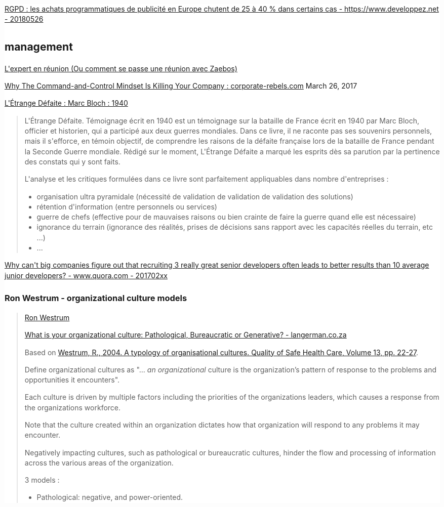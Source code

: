 [RGPD : les achats programmatiques de publicité en Europe chutent de 25 à 40 % dans certains cas  - https://www.developpez.net - 20180526](https://www.developpez.net/forums/d1857121/webmasters-developpement-web/general-conception-web/webmarketing/rgpd-achats-programmatiques-publicite-europe-chutent-25-40-certains-cas/#post10262653)

## management

[L'expert en réunion (Ou comment se passe une réunion avec Zaebos)](https://www.youtube.com/watch?v=R-jpehaofiw)

[Why The Command-and-Control Mindset Is Killing Your Company : corporate-rebels.com](http://corporate-rebels.com/mindset/) March 26, 2017

[L'Étrange Défaite : Marc Bloch : 1940](https://fr.wikipedia.org/wiki/L%27%C3%89trange_D%C3%A9faite)

> L'Étrange Défaite. Témoignage écrit en 1940 est un témoignage sur la bataille de France écrit en 1940 par Marc Bloch, officier et historien, qui a participé aux deux guerres mondiales. Dans ce livre, il ne raconte pas ses souvenirs personnels, mais il s'efforce, en témoin objectif, de comprendre les raisons de la défaite française lors de la bataille de France pendant la Seconde Guerre mondiale. Rédigé sur le moment, L'Étrange Défaite a marqué les esprits dès sa parution par la pertinence des constats qui y sont faits.
>
> L'analyse et les critiques formulées dans ce livre sont parfaitement appliquables dans nombre d'entreprises :
>
> - organisation ultra pyramidale (nécessité de validation de validation de validation des solutions)
> - rétention d'information (entre personnels ou services)
> - guerre de chefs (effective pour de mauvaises raisons ou bien crainte de faire la guerre quand elle est nécessaire)
> - ignorance du terrain (ignorance des réalités, prises de décisions sans rapport avec les capacités réelles du terrain, etc ...)
> - ...

[Why can't big companies figure out that recruiting 3 really great senior developers often leads to better results than 10 average junior developers? - www.quora.com - 201702xx](https://www.quora.com/Why-cant-big-companies-figure-out-that-recruiting-3-really-great-senior-developers-often-leads-to-better-results-than-10-average-junior-developers)

### Ron Westrum - organizational culture models

> [Ron Westrum](https://en.wikipedia.org/wiki/Ron_Westrum)
>
> [What is your organizational culture: Pathological, Bureaucratic or Generative? - langerman.co.za](https://langerman.co.za/cultural-types/)
>
> Based on [Westrum, R., 2004. A typology of organisational cultures. Quality of Safe Health Care, Volume 13, pp. 22-27](https://www.ncbi.nlm.nih.gov/pmc/articles/PMC1765804/pdf/v013p0ii22.pdf).
>
> Define organizational cultures as "... *an organizational* culture is the organization’s pattern of response to the problems and opportunities it encounters".
>
> Each culture is driven by multiple factors including the priorities of the organizations leaders, which causes a response from the organizations workforce.
>
> Note that the culture created within an organization dictates how that organization will respond to any problems it may encounter.
>
> Negatively impacting cultures, such as pathological or bureaucratic cultures, hinder the flow and processing of information across the various areas of the organization.
>
> 3 models :
>
> - Pathological: negative, and power-oriented.